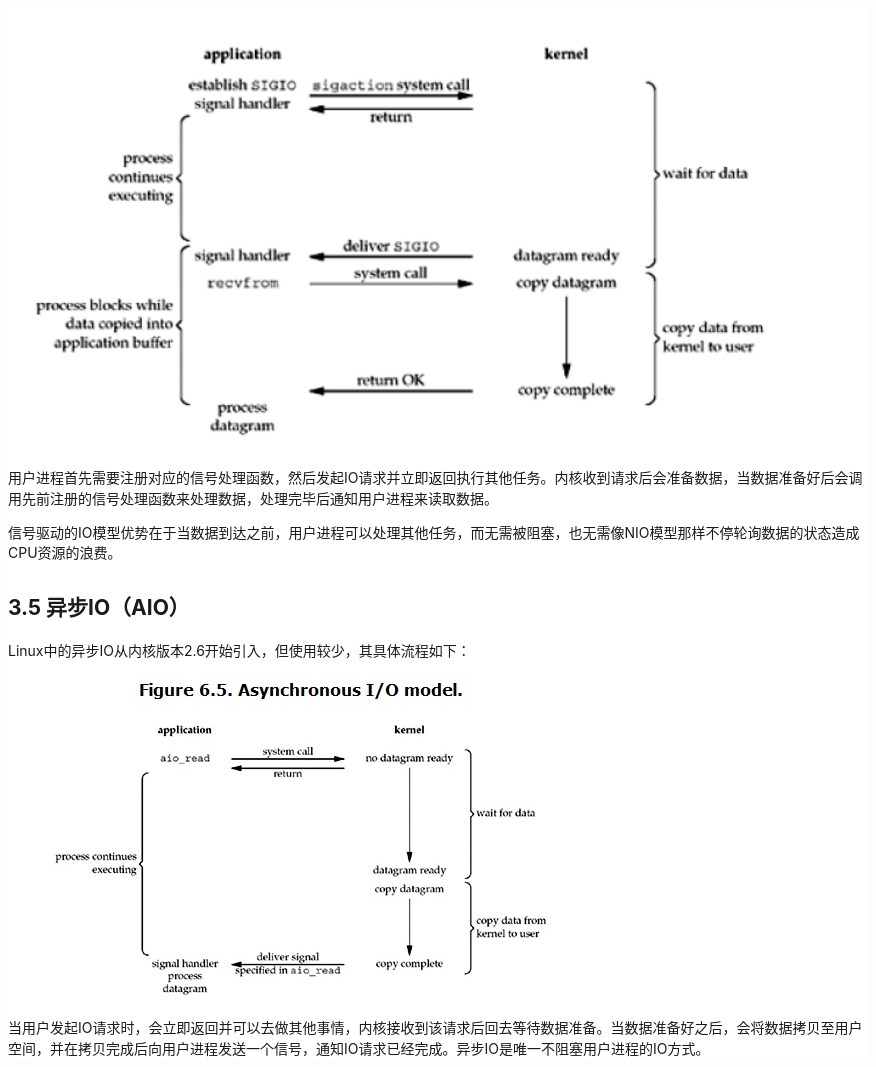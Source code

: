 ![](img/SIGIO.png)

用户进程首先需要注册对应的信号处理函数，然后发起IO请求并立即返回执行其他任务。内核收到请求后会准备数据，当数据准备好后会调用先前注册的信号处理函数来处理数据，处理完毕后通知用户进程来读取数据。

信号驱动的IO模型优势在于当数据到达之前，用户进程可以处理其他任务，而无需被阻塞，也无需像NIO模型那样不停轮询数据的状态造成CPU资源的浪费。

## 3.5 异步IO（AIO）

Linux中的异步IO从内核版本2.6开始引入，但使用较少，其具体流程如下：

![](img/AIO.gif)

当用户发起IO请求时，会立即返回并可以去做其他事情，内核接收到该请求后回去等待数据准备。当数据准备好之后，会将数据拷贝至用户空间，并在拷贝完成后向用户进程发送一个信号，通知IO请求已经完成。异步IO是唯一不阻塞用户进程的IO方式。
